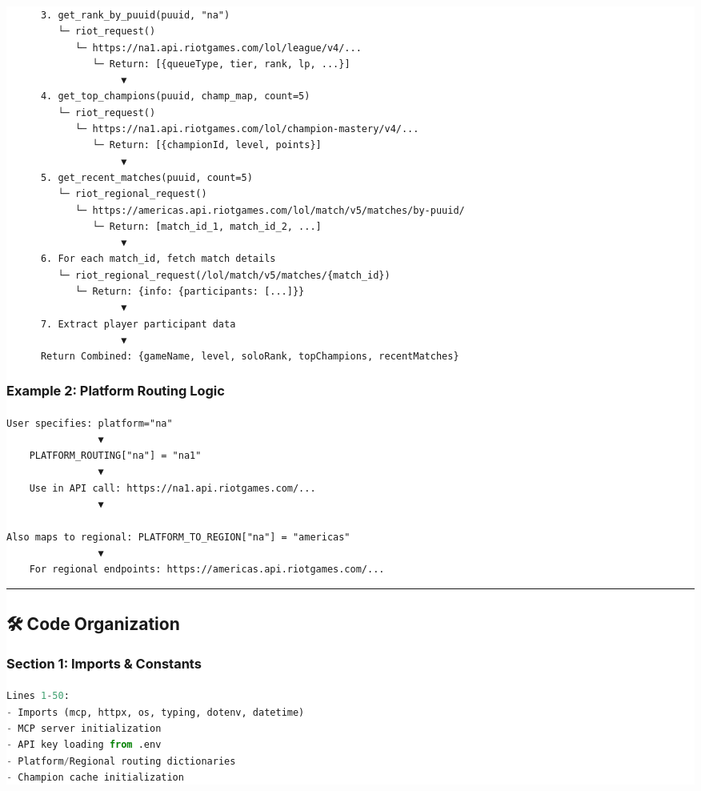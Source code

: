 ```
      3. get_rank_by_puuid(puuid, "na")
         └─ riot_request()
            └─ https://na1.api.riotgames.com/lol/league/v4/...
               └─ Return: [{queueType, tier, rank, lp, ...}]
                    ▼
      4. get_top_champions(puuid, champ_map, count=5)
         └─ riot_request()
            └─ https://na1.api.riotgames.com/lol/champion-mastery/v4/...
               └─ Return: [{championId, level, points}]
                    ▼
      5. get_recent_matches(puuid, count=5)
         └─ riot_regional_request()
            └─ https://americas.api.riotgames.com/lol/match/v5/matches/by-puuid/
               └─ Return: [match_id_1, match_id_2, ...]
                    ▼
      6. For each match_id, fetch match details
         └─ riot_regional_request(/lol/match/v5/matches/{match_id})
            └─ Return: {info: {participants: [...]}}
                    ▼
      7. Extract player participant data
                    ▼
      Return Combined: {gameName, level, soloRank, topChampions, recentMatches}
```

### Example 2: Platform Routing Logic
```
User specifies: platform="na"
                ▼
    PLATFORM_ROUTING["na"] = "na1"
                ▼
    Use in API call: https://na1.api.riotgames.com/...
                ▼
    
Also maps to regional: PLATFORM_TO_REGION["na"] = "americas"
                ▼
    For regional endpoints: https://americas.api.riotgames.com/...
```

---

## 🛠️ Code Organization

### Section 1: Imports & Constants
```python
Lines 1-50:
- Imports (mcp, httpx, os, typing, dotenv, datetime)
- MCP server initialization
- API key loading from .env
- Platform/Regional routing dictionaries
- Champion cache initialization
```
